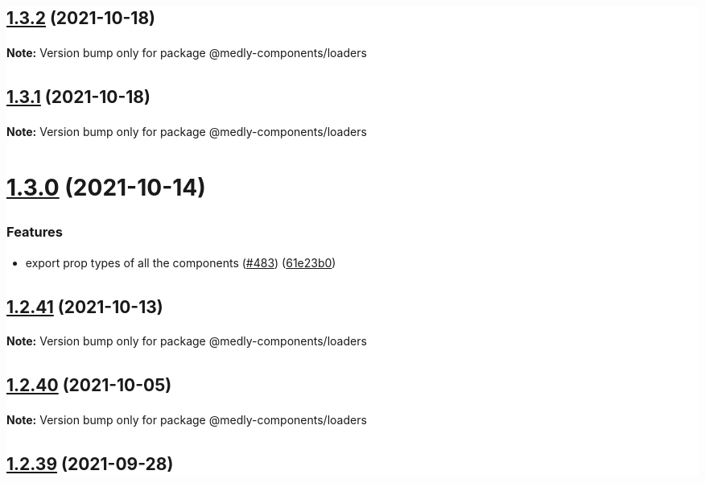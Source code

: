 



## [1.3.2](https://github.com/medly/medly-components/compare/@medly-components/loaders@1.3.1...@medly-components/loaders@1.3.2) (2021-10-18)

**Note:** Version bump only for package @medly-components/loaders





## [1.3.1](https://github.com/medly/medly-components/compare/@medly-components/loaders@1.3.0...@medly-components/loaders@1.3.1) (2021-10-18)

**Note:** Version bump only for package @medly-components/loaders





# [1.3.0](https://github.com/medly/medly-components/compare/@medly-components/loaders@1.2.41...@medly-components/loaders@1.3.0) (2021-10-14)


### Features

* export prop types of all the components ([#483](https://github.com/medly/medly-components/issues/483)) ([61e23b0](https://github.com/medly/medly-components/commit/61e23b0dea0840ebfad3869a3d67f1c7efbc4183))





## [1.2.41](https://github.com/medly/medly-components/compare/@medly-components/loaders@1.2.40...@medly-components/loaders@1.2.41) (2021-10-13)

**Note:** Version bump only for package @medly-components/loaders





## [1.2.40](https://github.com/medly/medly-components/compare/@medly-components/loaders@1.2.39...@medly-components/loaders@1.2.40) (2021-10-05)

**Note:** Version bump only for package @medly-components/loaders





## [1.2.39](https://github.com/medly/medly-components/compare/@medly-components/loaders@1.2.38...@medly-components/loaders@1.2.39) (2021-09-28)
